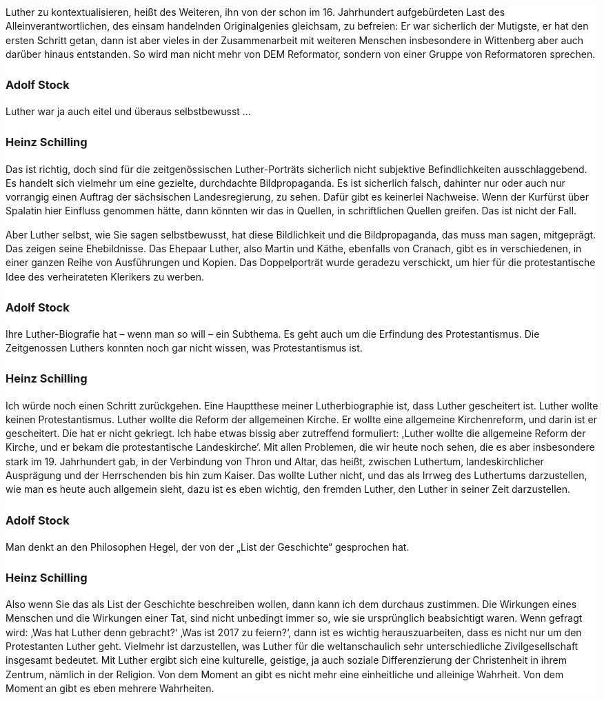 Luther zu kontextualisieren, heißt des Weiteren, ihn von der schon im 16. Jahrhundert aufgebürdeten Last des Alleinverantwortlichen, des einsam handelnden Originalgenies gleichsam, zu befreien: Er war sicherlich der Mutigste, er hat den ersten Schritt getan, dann ist aber vieles in der Zusammenarbeit mit weiteren Menschen insbesondere in Wittenberg aber auch darüber hinaus entstanden. So wird man nicht mehr von DEM Reformator, sondern von einer Gruppe von Reformatoren sprechen.

### Adolf Stock

Luther war ja auch eitel und überaus selbstbewusst …

### Heinz Schilling

Das ist richtig, doch sind für die zeitgenössischen Luther-Porträts sicherlich nicht subjektive Befindlichkeiten ausschlaggebend. Es handelt sich vielmehr um eine gezielte, durchdachte Bildpropaganda. Es ist sicherlich falsch, dahinter nur oder auch nur vorrangig einen Auftrag der sächsischen Landesregierung, zu sehen. Dafür gibt es keinerlei Nachweise. Wenn der Kurfürst über Spalatin hier Einfluss genommen hätte, dann könnten wir das in Quellen, in schriftlichen Quellen greifen. Das ist nicht der Fall.


Aber Luther selbst, wie Sie sagen selbstbewusst, hat diese Bildlichkeit und die Bildpropaganda, das muss man sagen, mitgeprägt. Das zeigen seine Ehebildnisse. Das Ehepaar Luther, also Martin und Käthe, ebenfalls von Cranach, gibt es in verschiedenen, in einer ganzen Reihe von Ausführungen und Kopien. Das Doppelporträt wurde geradezu verschickt, um hier für die protestantische Idee des verheirateten Klerikers zu werben.

### Adolf Stock

Ihre Luther-Biografie hat – wenn man so will – ein Subthema. Es geht auch um die Erfindung des Protestantismus. Die Zeitgenossen Luthers konnten noch gar nicht wissen, was Protestantismus ist.

### Heinz Schilling

Ich würde noch einen Schritt zurückgehen. Eine Hauptthese meiner Lutherbiographie ist, dass Luther gescheitert ist. Luther wollte keinen Protestantismus. Luther wollte die Reform der allgemeinen Kirche. Er wollte eine allgemeine Kirchenreform, und darin ist er gescheitert. Die hat er nicht gekriegt. Ich habe etwas bissig aber zutreffend formuliert: ,Luther wollte die allgemeine Reform der Kirche, und er bekam die protestantische Landeskirche‘. Mit allen Problemen, die wir heute noch sehen, die es aber insbesondere stark im 19. Jahrhundert gab, in der Verbindung von Thron und Altar, das heißt, zwischen Luthertum, landeskirchlicher Ausprägung und der Herrschenden bis hin zum Kaiser. Das wollte Luther nicht, und das als Irrweg des Luthertums darzustellen, wie man es heute auch allgemein sieht, dazu ist es eben wichtig, den fremden Luther, den Luther in seiner Zeit darzustellen.

### Adolf Stock

Man denkt an den Philosophen Hegel, der von der „List der Geschichte“ gesprochen hat.

### Heinz Schilling

Also wenn Sie das als List der Geschichte beschreiben wollen, dann kann ich dem durchaus zustimmen. Die Wirkungen eines Menschen und die Wirkungen einer Tat, sind nicht unbedingt immer so, wie sie ursprünglich beabsichtigt waren. Wenn gefragt wird: ‚Was hat Luther denn gebracht?‘ ‚Was ist 2017 zu feiern?‘, dann ist es wichtig herauszuarbeiten, dass es nicht nur um den Protestanten Luther geht. Vielmehr ist darzustellen, was Luther für die weltanschaulich sehr unterschiedliche Zivilgesellschaft insgesamt bedeutet. Mit Luther ergibt sich eine kulturelle, geistige, ja auch soziale Differenzierung der Christenheit in ihrem Zentrum, nämlich in der Religion. Von dem Moment an gibt es nicht mehr eine einheitliche und alleinige Wahrheit. Von dem Moment an gibt es eben mehrere Wahrheiten.

